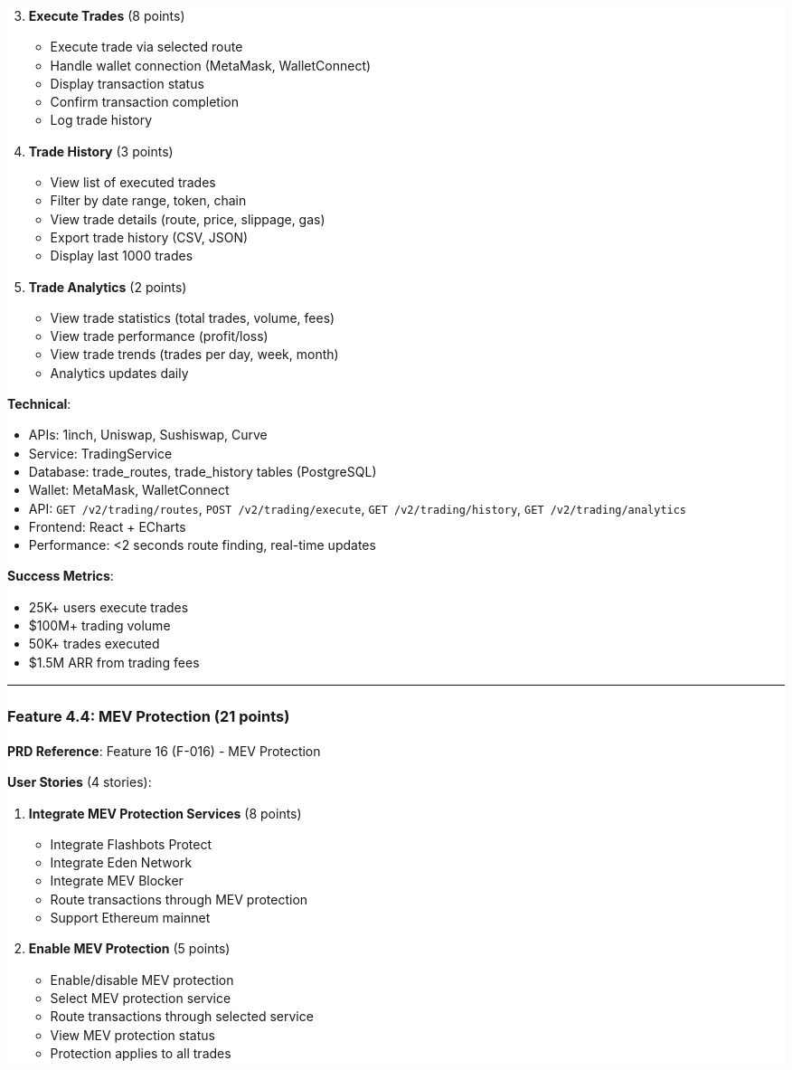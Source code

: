 3. **Execute Trades** (8 points)
   - Execute trade via selected route
   - Handle wallet connection (MetaMask, WalletConnect)
   - Display transaction status
   - Confirm transaction completion
   - Log trade history

4. **Trade History** (3 points)
   - View list of executed trades
   - Filter by date range, token, chain
   - View trade details (route, price, slippage, gas)
   - Export trade history (CSV, JSON)
   - Display last 1000 trades

5. **Trade Analytics** (2 points)
   - View trade statistics (total trades, volume, fees)
   - View trade performance (profit/loss)
   - View trade trends (trades per day, week, month)
   - Analytics updates daily

**Technical**:
- APIs: 1inch, Uniswap, Sushiswap, Curve
- Service: TradingService
- Database: trade_routes, trade_history tables (PostgreSQL)
- Wallet: MetaMask, WalletConnect
- API: `GET /v2/trading/routes`, `POST /v2/trading/execute`, `GET /v2/trading/history`, `GET /v2/trading/analytics`
- Frontend: React + ECharts
- Performance: <2 seconds route finding, real-time updates

**Success Metrics**:
- 25K+ users execute trades
- $100M+ trading volume
- 50K+ trades executed
- $1.5M ARR from trading fees

---

### Feature 4.4: MEV Protection (21 points)

**PRD Reference**: Feature 16 (F-016) - MEV Protection

**User Stories** (4 stories):
1. **Integrate MEV Protection Services** (8 points)
   - Integrate Flashbots Protect
   - Integrate Eden Network
   - Integrate MEV Blocker
   - Route transactions through MEV protection
   - Support Ethereum mainnet

2. **Enable MEV Protection** (5 points)
   - Enable/disable MEV protection
   - Select MEV protection service
   - Route transactions through selected service
   - View MEV protection status
   - Protection applies to all trades
